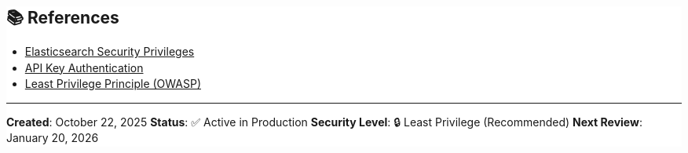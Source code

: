 ## 📚 **References**

- [Elasticsearch Security Privileges](https://www.elastic.co/guide/en/elasticsearch/reference/current/security-privileges.html)
- [API Key Authentication](https://www.elastic.co/guide/en/elasticsearch/reference/current/security-api-create-api-key.html)
- [Least Privilege Principle (OWASP)](https://owasp.org/www-community/Access_Control#principle-of-least-privilege)

---

**Created**: October 22, 2025
**Status**: ✅ Active in Production
**Security Level**: 🔒 Least Privilege (Recommended)
**Next Review**: January 20, 2026
